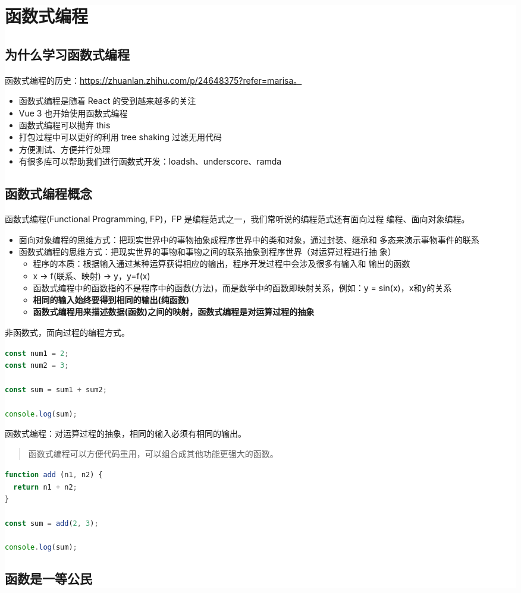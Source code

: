 # 函数式编程

## 为什么学习函数式编程

函数式编程的历史：https://zhuanlan.zhihu.com/p/24648375?refer=marisa。

* 函数式编程是随着 React 的受到越来越多的关注
* Vue 3 也开始使用函数式编程
* 函数式编程可以抛弃 this
* 打包过程中可以更好的利用 tree shaking 过滤无用代码
* 方便测试、方便并行处理
* 有很多库可以帮助我们进行函数式开发：loadsh、underscore、ramda

## 函数式编程概念

函数式编程(Functional Programming, FP)，FP 是编程范式之一，我们常听说的编程范式还有面向过程 编程、面向对象编程。

* 面向对象编程的思维方式：把现实世界中的事物抽象成程序世界中的类和对象，通过封装、继承和 多态来演示事物事件的联系
* 函数式编程的思维方式：把现实世界的事物和事物之间的联系抽象到程序世界（对运算过程进行抽 象）
  * 程序的本质：根据输入通过某种运算获得相应的输出，程序开发过程中会涉及很多有输入和 输出的函数
  * x -> f(联系、映射) -> y，y=f(x)
  * 函数式编程中的函数指的不是程序中的函数(方法)，而是数学中的函数即映射关系，例如：y = sin(x)，x和y的关系
  * **相同的输入始终要得到相同的输出(纯函数)**
  * **函数式编程用来描述数据(函数)之间的映射，函数式编程是对运算过程的抽象**



非函数式，面向过程的编程方式。

```js
const num1 = 2;
const num2 = 3;

const sum = sum1 + sum2;

console.log(sum);
```

函数式编程：对运算过程的抽象，相同的输入必须有相同的输出。

> 函数式编程可以方便代码重用，可以组合成其他功能更强大的函数。

```js
function add (n1, n2) {
  return n1 + n2;
}

const sum = add(2, 3);

console.log(sum);
```

## 函数是一等公民
